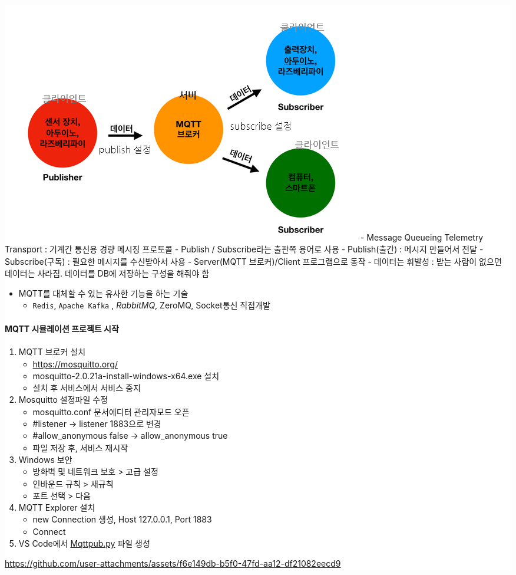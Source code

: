 <img src="./image/wpf022.png" width="600">
- Message Queueing Telemetry Transport : 기계간 통신용 경량 메시징 프로토콜
- Publish / Subscribe라는 출판쪽 용어로 사용
    - Publish(출간) : 메시지 만들어서 전달
    - Subscribe(구독) : 필요한 메시지를 수신받아서 사용
- Server(MQTT 브로커)/Client 프로그램으로 동작
- 데이터는 휘발성 : 받는 사람이 없으면 데이터는 사라짐. 데이터를 DB에 저장하는 구성을 해줘야 함

- MQTT를 대체할 수 있는 유사한 기능을 하는 기술
    - `Redis`, `Apache Kafka` , *RabbitMQ*, ZeroMQ, Socket통신 직접개발

#### MQTT 시뮬레이션 프로젝트 시작
1. MQTT 브로커 설치
    - https://mosquitto.org/
    - mosquitto-2.0.21a-install-windows-x64.exe 설치
    - 설치 후 서비스에서 서비스 중지
2. Mosquitto 설정파일 수정
    - mosquitto.conf 문서에디터 관리자모드 오픈
    - #listener -> listener 1883으로 변경
    - #allow_anonymous false -> allow_anonymous true
    - 파일 저장 후, 서비스 재시작
3. Windows 보안
    - 방화벽 및 네트워크 보호 > 고급 설정 
    - 인바운드 규칙 > 새규칙
    - 포트 선택 > 다음
4. MQTT Explorer 설치
    - new Connection 생성, Host 127.0.0.1, Port 1883 
    - Connect
5. VS Code에서 [Mqttpub.py](./day08/Pythons/MqttPub.py) 파일 생성


https://github.com/user-attachments/assets/f6e149db-b5f0-47fd-aa12-df21082eecd9
